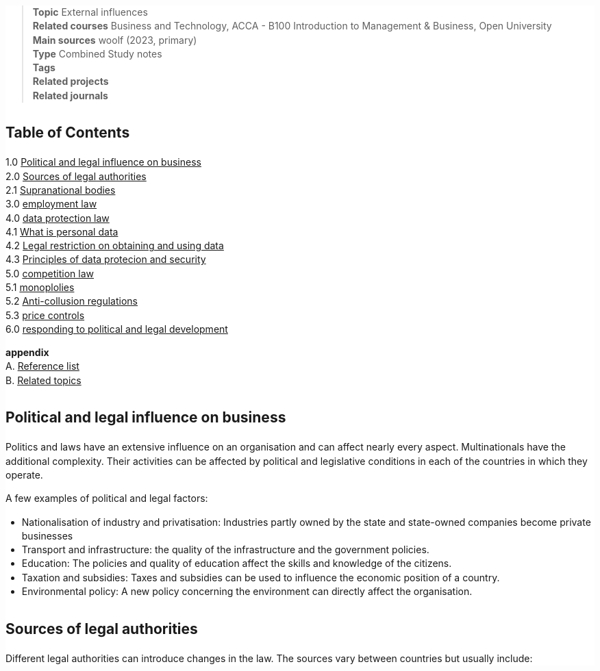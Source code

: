 > **Topic** External influences  
> **Related courses** Business and Technology, ACCA - B100 Introduction to Management & Business, Open University  
> **Main sources** woolf (2023, primary)  
>  **Type** Combined Study notes  
>  **Tags**  
>  **Related projects**  
>  **Related journals**

## Table of Contents

1.0 [Political and legal influence on business](#political-and-legal-influence-on-business)  
2.0 [Sources of legal authorities](#sources-of-legal-authorities)  
2.1 [Supranational bodies](#supranational-bodies)  
3.0 [employment law](#employment-law)  
4.0 [data protection law](#data-protection-law)  
4.1 [What is personal data](#what-is-personal-data)  
4.2 [Legal restriction on obtaining and using data](#legal-restriction-on-obtaining-and-using-data)  
4.3 [Principles of data protecion and security](#principles-of-data-protecion-and-security)  
5.0 [competition law](#competition-law)  
5.1 [monoplolies](#monopolies)  
5.2 [Anti-collusion regulations](#anti-collusion-regulations)  
5.3 [price controls](#price-controls)  
6.0 [responding to political and legal development](#responding-to-political-and-legal-development)

**appendix**  
A. [Reference list](#reference-list)  
B. [Related topics](#links-to-related-topics)

## Political and legal influence on business

Politics and laws have an extensive influence on an organisation and can affect nearly every aspect.
Multinationals have the additional complexity. Their activities can be affected by political and legislative conditions in each of the countries in which they operate.

A few examples of political and legal factors:

- Nationalisation of industry and privatisation: Industries partly owned by the state and state-owned companies become private businesses
- Transport and infrastructure: the quality of the infrastructure and the government policies.
- Education: The policies and quality of education affect the skills and knowledge of the citizens.
- Taxation and subsidies: Taxes and subsidies can be used to influence the economic position of a country.
- Environmental policy: A new policy concerning the environment can directly affect the organisation.

## Sources of legal authorities

Different legal authorities can introduce changes in the law.
The sources vary between countries but usually include:
